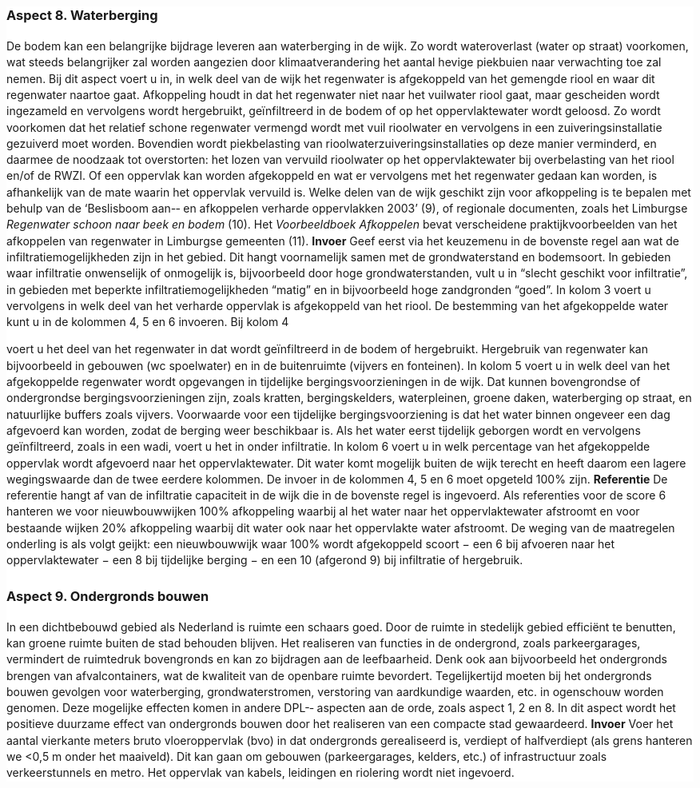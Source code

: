 
### Aspect 8. Waterberging 

De bodem kan een belangrijke bijdrage leveren aan waterberging in de wijk. Zo wordt wateroverlast (water op straat) voorkomen, wat steeds belangrijker zal worden aangezien door klimaatverandering het aantal hevige piekbuien naar verwachting toe zal nemen. Bij dit aspect voert u in, in welk deel van de wijk het regenwater is afgekoppeld van het gemengde riool en waar dit regenwater naartoe gaat. Afkoppeling houdt in dat het regenwater niet naar het vuilwater riool gaat, maar gescheiden wordt ingezameld en vervolgens wordt hergebruikt, geïnfiltreerd in de bodem of op het oppervlaktewater wordt geloosd. Zo wordt voorkomen dat het relatief schone regenwater vermengd wordt met vuil rioolwater en vervolgens in een zuiveringsinstallatie gezuiverd moet worden. Bovendien wordt piekbelasting van rioolwaterzuiveringsinstallaties op deze manier verminderd, en daarmee de noodzaak tot overstorten: het lozen van vervuild rioolwater op het oppervlaktewater bij overbelasting van het riool en/of de RWZI. Of een oppervlak kan worden afgekoppeld en wat er vervolgens met het regenwater gedaan kan worden, is afhankelijk van de mate waarin het oppervlak vervuild is. Welke delen van de wijk geschikt zijn voor afkoppeling is te bepalen met behulp van de ‘Beslisboom aan-­‐ en afkoppelen verharde oppervlakken 2003’ (9), of regionale documenten, zoals het Limburgse _Regenwater schoon naar beek en bodem_ (10). Het _Voorbeeldboek Afkoppelen_ bevat verscheidene praktijkvoorbeelden van het afkoppelen van regenwater in Limburgse gemeenten (11). **Invoer** Geef eerst via het keuzemenu in de bovenste regel aan wat de infiltratiemogelijkheden zijn in het gebied. Dit hangt voornamelijk samen met de grondwaterstand en bodemsoort. In gebieden waar infiltratie onwenselijk of onmogelijk is, bijvoorbeeld door hoge grondwaterstanden, vult u in “slecht geschikt voor infiltratie”, in gebieden met beperkte infiltratiemogelijkheden “matig” en in bijvoorbeeld hoge zandgronden “goed”. In kolom 3 voert u vervolgens in welk deel van het verharde oppervlak is afgekoppeld van het riool. De bestemming van het afgekoppelde water kunt u in de kolommen 4, 5 en 6 invoeren. Bij kolom 4 


voert u het deel van het regenwater in dat wordt geïnfiltreerd in de bodem of hergebruikt. Hergebruik van regenwater kan bijvoorbeeld in gebouwen (wc spoelwater) en in de buitenruimte (vijvers en fonteinen). In kolom 5 voert u in welk deel van het afgekoppelde regenwater wordt opgevangen in tijdelijke bergingsvoorzieningen in de wijk. Dat kunnen bovengrondse of ondergrondse bergingsvoorzieningen zijn, zoals kratten, bergingskelders, waterpleinen, groene daken, waterberging op straat, en natuurlijke buffers zoals vijvers. Voorwaarde voor een tijdelijke bergingsvoorziening is dat het water binnen ongeveer een dag afgevoerd kan worden, zodat de berging weer beschikbaar is. Als het water eerst tijdelijk geborgen wordt en vervolgens geïnfiltreerd, zoals in een wadi, voert u het in onder infiltratie. In kolom 6 voert u in welk percentage van het afgekoppelde oppervlak wordt afgevoerd naar het oppervlaktewater. Dit water komt mogelijk buiten de wijk terecht en heeft daarom een lagere wegingswaarde dan de twee eerdere kolommen. De invoer in de kolommen 4, 5 en 6 moet opgeteld 100% zijn. **Referentie** De referentie hangt af van de infiltratie capaciteit in de wijk die in de bovenste regel is ingevoerd. Als referenties voor de score 6 hanteren we voor nieuwbouwwijken 100% afkoppeling waarbij al het water naar het oppervlaktewater afstroomt en voor bestaande wijken 20% afkoppeling waarbij dit water ook naar het oppervlakte water afstroomt. De weging van de maatregelen onderling is als volgt geijkt: een nieuwbouwwijk waar 100% wordt afgekoppeld scoort − een 6 bij afvoeren naar het oppervlaktewater − een 8 bij tijdelijke berging − en een 10 (afgerond 9) bij infiltratie of hergebruik. 

### Aspect 9. Ondergronds bouwen 

In een dichtbebouwd gebied als Nederland is ruimte een schaars goed. Door de ruimte in stedelijk gebied efficiënt te benutten, kan groene ruimte buiten de stad behouden blijven. Het realiseren van functies in de ondergrond, zoals parkeergarages, vermindert de ruimtedruk bovengronds en kan zo bijdragen aan de leefbaarheid. Denk ook aan bijvoorbeeld het ondergronds brengen van afvalcontainers, wat de kwaliteit van de openbare ruimte bevordert. Tegelijkertijd moeten bij het ondergronds bouwen gevolgen voor waterberging, grondwaterstromen, verstoring van aardkundige waarden, etc. in ogenschouw worden genomen. Deze mogelijke effecten komen in andere DPL-­‐ aspecten aan de orde, zoals aspect 1, 2 en 8. In dit aspect wordt het positieve duurzame effect van ondergronds bouwen door het realiseren van een compacte stad gewaardeerd. **Invoer** Voer het aantal vierkante meters bruto vloeroppervlak (bvo) in dat ondergronds gerealiseerd is, verdiept of halfverdiept (als grens hanteren we <0,5 m onder het maaiveld). Dit kan gaan om gebouwen (parkeergarages, kelders, etc.) of infrastructuur zoals verkeerstunnels en metro. Het oppervlak van kabels, leidingen en riolering wordt niet ingevoerd. 
